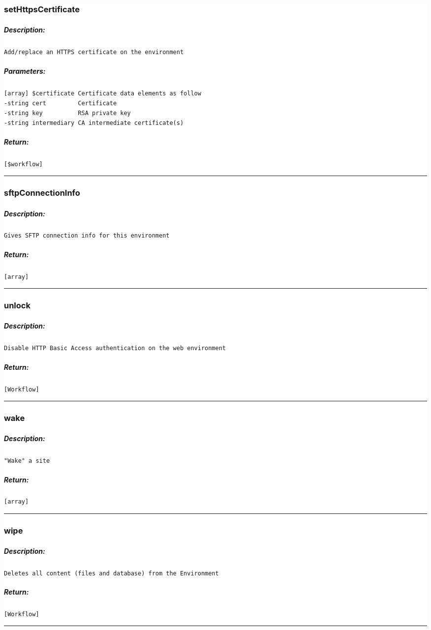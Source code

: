
### setHttpsCertificate
##### Description:
    Add/replace an HTTPS certificate on the environment

##### Parameters:
    [array] $certificate Certificate data elements as follow
    -string cert         Certificate
    -string key          RSA private key
    -string intermediary CA intermediate certificate(s)

##### Return:
    [$workflow]

---

### sftpConnectionInfo
##### Description:
    Gives SFTP connection info for this environment

##### Return:
    [array]

---

### unlock
##### Description:
    Disable HTTP Basic Access authentication on the web environment

##### Return:
    [Workflow]

---

### wake
##### Description:
    "Wake" a site

##### Return:
    [array]

---

### wipe
##### Description:
    Deletes all content (files and database) from the Environment

##### Return:
    [Workflow]

---


